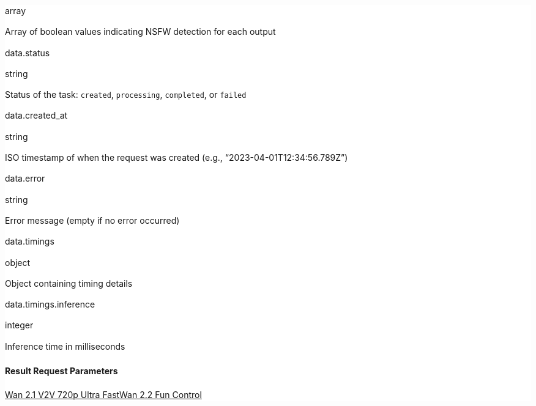 array

Array of boolean values indicating NSFW detection for each output

data.status

string

Status of the task: `created`, `processing`, `completed`, or `failed`

data.created\_at

string

ISO timestamp of when the request was created (e.g., “2023-04-01T12:34:56.789Z”)

data.error

string

Error message (empty if no error occurred)

data.timings

object

Object containing timing details

data.timings.inference

integer

Inference time in milliseconds

#### Result Request Parameters[](#result-request-parameters)

[Wan 2.1 V2V 720p Ultra Fast](/docs/docs-api/wavespeed-ai/wan-2.1-v2v-720p-ultra-fast "Wan 2.1 V2V 720p Ultra Fast")[Wan 2.2 Fun Control](/docs/docs-api/wavespeed-ai/wan-2.2-fun-control "Wan 2.2 Fun Control")